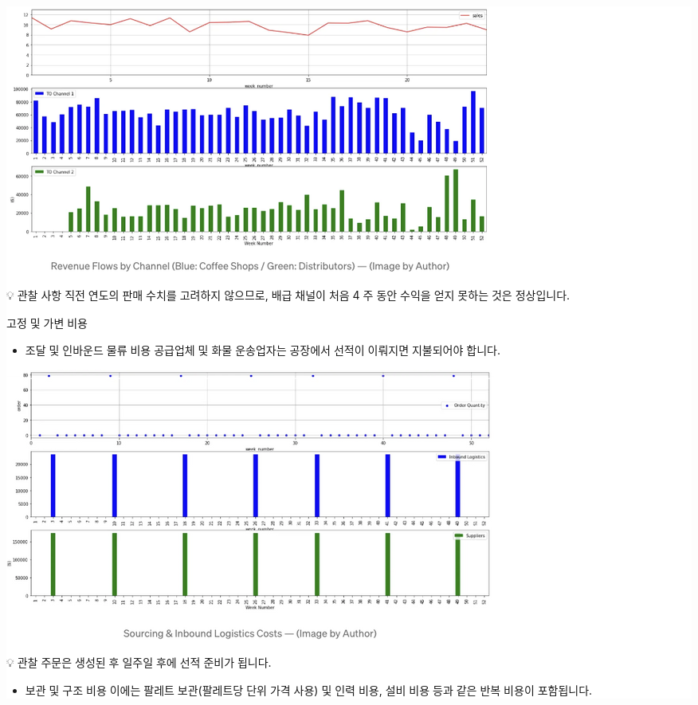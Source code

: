 ![이미지](/assets/img/2024-06-20-BusinessPlanningwithPythonInventoryandCashFlowManagement_9.png)

💡 관찰 사항
직전 연도의 판매 수치를 고려하지 않으므로, 배급 채널이 처음 4 주 동안 수익을 얻지 못하는 것은 정상입니다.

고정 및 가변 비용

<div class="content-ad"></div>

- 조달 및 인바운드 물류 비용
공급업체 및 화물 운송업자는 공장에서 선적이 이뤄지면 지불되어야 합니다.

![이미지](/assets/img/2024-06-20-BusinessPlanningwithPythonInventoryandCashFlowManagement_10.png)

💡 관찰
주문은 생성된 후 일주일 후에 선적 준비가 됩니다.

- 보관 및 구조 비용
이에는 팔레트 보관(팔레트당 단위 가격 사용) 및 인력 비용, 설비 비용 등과 같은 반복 비용이 포함됩니다.

